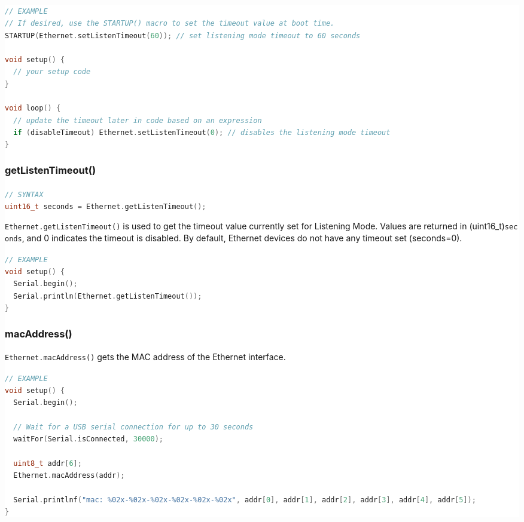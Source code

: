 ```cpp
// EXAMPLE
// If desired, use the STARTUP() macro to set the timeout value at boot time.
STARTUP(Ethernet.setListenTimeout(60)); // set listening mode timeout to 60 seconds

void setup() {
  // your setup code
}

void loop() {
  // update the timeout later in code based on an expression
  if (disableTimeout) Ethernet.setListenTimeout(0); // disables the listening mode timeout
}
```


### getListenTimeout()

```cpp
// SYNTAX
uint16_t seconds = Ethernet.getListenTimeout();
```

`Ethernet.getListenTimeout()` is used to get the timeout value currently set for Listening Mode.  Values are returned in (uint16_t)`seconds`, and 0 indicates the timeout is disabled.  By default, Ethernet devices do not have any timeout set (seconds=0).

```cpp
// EXAMPLE
void setup() {
  Serial.begin();
  Serial.println(Ethernet.getListenTimeout());
}
```


### macAddress()

`Ethernet.macAddress()` gets the MAC address of the Ethernet interface.

```cpp
// EXAMPLE
void setup() {
  Serial.begin();
  
  // Wait for a USB serial connection for up to 30 seconds
  waitFor(Serial.isConnected, 30000);

  uint8_t addr[6];
  Ethernet.macAddress(addr);
  
  Serial.printlnf("mac: %02x-%02x-%02x-%02x-%02x-%02x", addr[0], addr[1], addr[2], addr[3], addr[4], addr[5]);
}
```
